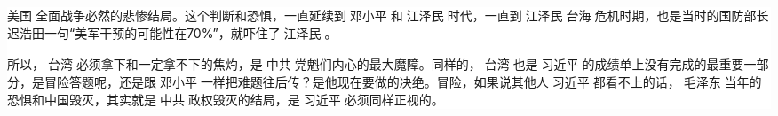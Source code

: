    美国
  </ok>
  全面战争必然的悲惨结局。这个判断和恐惧，一直延续到
  <ok href="/term/1065">
   邓小平
  </ok>
  和
  <ok href="/term/1250">
   江泽民
  </ok>
  时代，一直到
  <ok href="/term/1250">
   江泽民
  </ok>
  <ok href="/term/26836">
   台海
  </ok>
  危机时期，也是当时的国防部长迟浩田一句“美军干预的可能性在70%”，就吓住了
  <ok href="/term/1250">
   江泽民
  </ok>
  。
 </p>
 <p>
  所以，
  <ok href="/term/1821">
   台湾
  </ok>
  必须拿下和一定拿不下的焦灼，是
  <ok href="/term/1059">
   中共
  </ok>
  党魁们内心的最大魔障。同样的，
  <ok href="/term/1821">
   台湾
  </ok>
  也是
  <ok href="/term/1063">
   习近平
  </ok>
  的成绩单上没有完成的最重要一部分，是冒险答题呢，还是跟
  <ok href="/term/1065">
   邓小平
  </ok>
  一样把难题往后传？是他现在要做的决绝。冒险，如果说其他人
  <ok href="/term/1063">
   习近平
  </ok>
  都看不上的话，
  <ok href="/term/2613">
   毛泽东
  </ok>
  当年的恐惧和中国毁灭，其实就是
  <ok href="/term/1059">
   中共
  </ok>
  政权毁灭的结局，是
  <ok href="/term/1063">
   习近平
  </ok>
  必须同样正视的。
 </p>
 <h2>
  <ok href="/term/1059">